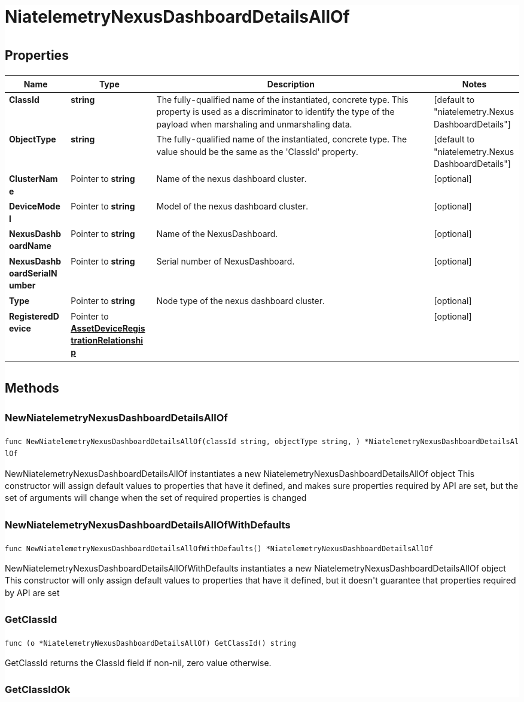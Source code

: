 # NiatelemetryNexusDashboardDetailsAllOf

## Properties

Name | Type | Description | Notes
------------ | ------------- | ------------- | -------------
**ClassId** | **string** | The fully-qualified name of the instantiated, concrete type. This property is used as a discriminator to identify the type of the payload when marshaling and unmarshaling data. | [default to "niatelemetry.NexusDashboardDetails"]
**ObjectType** | **string** | The fully-qualified name of the instantiated, concrete type. The value should be the same as the &#39;ClassId&#39; property. | [default to "niatelemetry.NexusDashboardDetails"]
**ClusterName** | Pointer to **string** | Name of the nexus dashboard cluster. | [optional] 
**DeviceModel** | Pointer to **string** | Model of the nexus dashboard cluster. | [optional] 
**NexusDashboardName** | Pointer to **string** | Name of the NexusDashboard. | [optional] 
**NexusDashboardSerialNumber** | Pointer to **string** | Serial number of NexusDashboard. | [optional] 
**Type** | Pointer to **string** | Node type of the nexus dashboard cluster. | [optional] 
**RegisteredDevice** | Pointer to [**AssetDeviceRegistrationRelationship**](asset.DeviceRegistration.Relationship.md) |  | [optional] 

## Methods

### NewNiatelemetryNexusDashboardDetailsAllOf

`func NewNiatelemetryNexusDashboardDetailsAllOf(classId string, objectType string, ) *NiatelemetryNexusDashboardDetailsAllOf`

NewNiatelemetryNexusDashboardDetailsAllOf instantiates a new NiatelemetryNexusDashboardDetailsAllOf object
This constructor will assign default values to properties that have it defined,
and makes sure properties required by API are set, but the set of arguments
will change when the set of required properties is changed

### NewNiatelemetryNexusDashboardDetailsAllOfWithDefaults

`func NewNiatelemetryNexusDashboardDetailsAllOfWithDefaults() *NiatelemetryNexusDashboardDetailsAllOf`

NewNiatelemetryNexusDashboardDetailsAllOfWithDefaults instantiates a new NiatelemetryNexusDashboardDetailsAllOf object
This constructor will only assign default values to properties that have it defined,
but it doesn't guarantee that properties required by API are set

### GetClassId

`func (o *NiatelemetryNexusDashboardDetailsAllOf) GetClassId() string`

GetClassId returns the ClassId field if non-nil, zero value otherwise.

### GetClassIdOk
